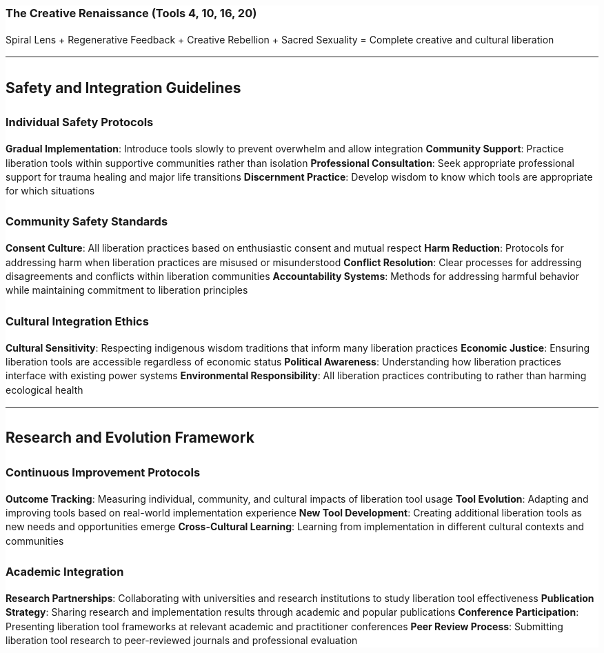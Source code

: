 ### The Creative Renaissance (Tools 4, 10, 16, 20)
Spiral Lens + Regenerative Feedback + Creative Rebellion + Sacred Sexuality = Complete creative and cultural liberation

---

## Safety and Integration Guidelines

### Individual Safety Protocols
**Gradual Implementation**: Introduce tools slowly to prevent overwhelm and allow integration
**Community Support**: Practice liberation tools within supportive communities rather than isolation
**Professional Consultation**: Seek appropriate professional support for trauma healing and major life transitions
**Discernment Practice**: Develop wisdom to know which tools are appropriate for which situations

### Community Safety Standards
**Consent Culture**: All liberation practices based on enthusiastic consent and mutual respect
**Harm Reduction**: Protocols for addressing harm when liberation practices are misused or misunderstood
**Conflict Resolution**: Clear processes for addressing disagreements and conflicts within liberation communities
**Accountability Systems**: Methods for addressing harmful behavior while maintaining commitment to liberation principles

### Cultural Integration Ethics
**Cultural Sensitivity**: Respecting indigenous wisdom traditions that inform many liberation practices
**Economic Justice**: Ensuring liberation tools are accessible regardless of economic status
**Political Awareness**: Understanding how liberation practices interface with existing power systems
**Environmental Responsibility**: All liberation practices contributing to rather than harming ecological health

---

## Research and Evolution Framework

### Continuous Improvement Protocols
**Outcome Tracking**: Measuring individual, community, and cultural impacts of liberation tool usage
**Tool Evolution**: Adapting and improving tools based on real-world implementation experience
**New Tool Development**: Creating additional liberation tools as new needs and opportunities emerge
**Cross-Cultural Learning**: Learning from implementation in different cultural contexts and communities

### Academic Integration
**Research Partnerships**: Collaborating with universities and research institutions to study liberation tool effectiveness
**Publication Strategy**: Sharing research and implementation results through academic and popular publications
**Conference Participation**: Presenting liberation tool frameworks at relevant academic and practitioner conferences
**Peer Review Process**: Submitting liberation tool research to peer-reviewed journals and professional evaluation

